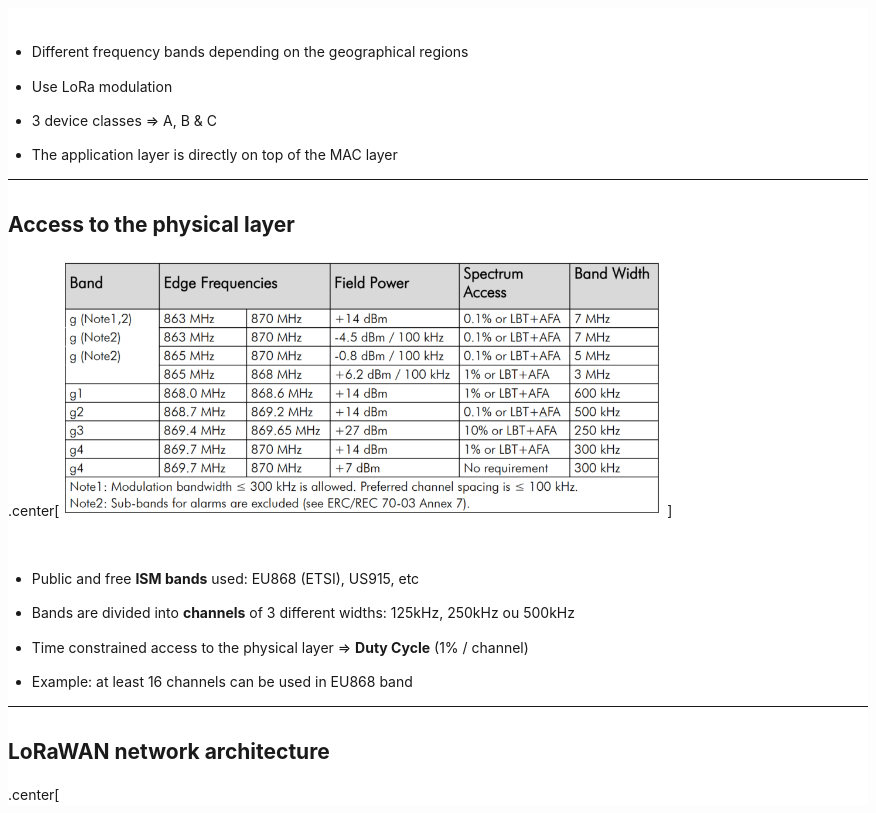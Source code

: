 <br/>

- Different frequency bands depending on the geographical regions


- Use LoRa modulation


- 3 device classes &#x21d2; A, B & C


- The application layer is directly on top of the MAC layer

---

## Access to the physical layer

.center[
    <img src="images/lorawan-frequency.png" alt="" style="width: 600px;"/>
]

<br/>

- Public and free **ISM bands** used: EU868 (ETSI), US915, etc

- Bands are divided into **channels** of 3 different widths: 125kHz, 250kHz ou 500kHz

- Time constrained access to the physical layer &#x21d2; **Duty Cycle** (1% / channel)

- Example: at least 16 channels can be used in EU868 band

---

## LoRaWAN network architecture

.center[